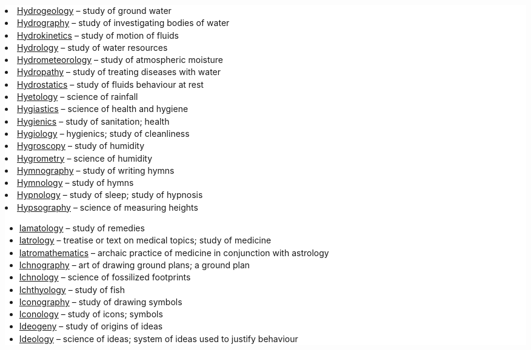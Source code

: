 <li><a title="Hydrogeology" href="https://en.wikipedia.org/wiki/Hydrogeology">Hydrogeology</a>&nbsp;&ndash; study of ground water</li>
<li><a title="Hydrography" href="https://en.wikipedia.org/wiki/Hydrography">Hydrography</a>&nbsp;&ndash; study of investigating bodies of water</li>
<li><a class="new" title="Hydrokinetics (page does not exist)" href="https://en.wikipedia.org/w/index.php?title=Hydrokinetics&amp;action=edit&amp;redlink=1">Hydrokinetics</a>&nbsp;&ndash; study of motion of fluids</li>
<li><a title="Hydrology" href="https://en.wikipedia.org/wiki/Hydrology">Hydrology</a>&nbsp;&ndash; study of water resources</li>
<li><a title="Hydrometeorology" href="https://en.wikipedia.org/wiki/Hydrometeorology">Hydrometeorology</a>&nbsp;&ndash; study of atmospheric moisture</li>
<li><a class="mw-redirect" title="Hydropathy" href="https://en.wikipedia.org/wiki/Hydropathy">Hydropathy</a>&nbsp;&ndash; study of treating diseases with water</li>
<li><a title="Hydrostatics" href="https://en.wikipedia.org/wiki/Hydrostatics">Hydrostatics</a>&nbsp;&ndash; study of fluids behaviour at rest</li>
<li><a class="new" title="Hyetology (page does not exist)" href="https://en.wikipedia.org/w/index.php?title=Hyetology&amp;action=edit&amp;redlink=1">Hyetology</a>&nbsp;&ndash; science of rainfall</li>
<li><a class="new" title="Hygiastics (page does not exist)" href="https://en.wikipedia.org/w/index.php?title=Hygiastics&amp;action=edit&amp;redlink=1">Hygiastics</a>&nbsp;&ndash; science of health and hygiene</li>
<li><a class="mw-redirect" title="Hygienics" href="https://en.wikipedia.org/wiki/Hygienics">Hygienics</a>&nbsp;&ndash; study of sanitation; health</li>
<li><a class="new" title="Hygiology (page does not exist)" href="https://en.wikipedia.org/w/index.php?title=Hygiology&amp;action=edit&amp;redlink=1">Hygiology</a>&nbsp;&ndash; hygienics; study of cleanliness</li>
<li><a title="Hygroscopy" href="https://en.wikipedia.org/wiki/Hygroscopy">Hygroscopy</a>&nbsp;&ndash; study of humidity</li>
<li><a class="mw-redirect" title="Hygrometry" href="https://en.wikipedia.org/wiki/Hygrometry">Hygrometry</a>&nbsp;&ndash; science of humidity</li>
<li><a class="mw-redirect" title="Hymnography" href="https://en.wikipedia.org/wiki/Hymnography">Hymnography</a>&nbsp;&ndash; study of writing hymns</li>
<li><a title="Hymnology" href="https://en.wikipedia.org/wiki/Hymnology">Hymnology</a>&nbsp;&ndash; study of hymns</li>
<li><a class="mw-redirect" title="Hypnology" href="https://en.wikipedia.org/wiki/Hypnology">Hypnology</a>&nbsp;&ndash; study of sleep; study of hypnosis</li>
<li><a class="mw-redirect" title="Hypsography" href="https://en.wikipedia.org/wiki/Hypsography">Hypsography</a>&nbsp;&ndash; science of measuring heights</li>
</ul>
<ul>
<li><a class="mw-redirect" title="Iamatology" href="https://en.wikipedia.org/wiki/Iamatology">Iamatology</a>&nbsp;&ndash; study of remedies</li>
<li><a class="new" title="Iatrology (page does not exist)" href="https://en.wikipedia.org/w/index.php?title=Iatrology&amp;action=edit&amp;redlink=1">Iatrology</a>&nbsp;&ndash; treatise or text on medical topics; study of medicine</li>
<li><a class="new" title="Iatromathematics (page does not exist)" href="https://en.wikipedia.org/w/index.php?title=Iatromathematics&amp;action=edit&amp;redlink=1">Iatromathematics</a>&nbsp;&ndash; archaic practice of medicine in conjunction with astrology</li>
<li><a title="Ichnography" href="https://en.wikipedia.org/wiki/Ichnography">Ichnography</a>&nbsp;&ndash; art of drawing ground plans; a ground plan</li>
<li><a class="mw-redirect" title="Ichnology" href="https://en.wikipedia.org/wiki/Ichnology">Ichnology</a>&nbsp;&ndash; science of fossilized footprints</li>
<li><a title="Ichthyology" href="https://en.wikipedia.org/wiki/Ichthyology">Ichthyology</a>&nbsp;&ndash; study of fish</li>
<li><a title="Iconography" href="https://en.wikipedia.org/wiki/Iconography">Iconography</a>&nbsp;&ndash; study of drawing symbols</li>
<li><a title="Iconology" href="https://en.wikipedia.org/wiki/Iconology">Iconology</a>&nbsp;&ndash; study of icons; symbols</li>
<li><a class="new" title="Ideogeny (page does not exist)" href="https://en.wikipedia.org/w/index.php?title=Ideogeny&amp;action=edit&amp;redlink=1">Ideogeny</a>&nbsp;&ndash; study of origins of ideas</li>
<li><a title="Ideology" href="https://en.wikipedia.org/wiki/Ideology">Ideology</a>&nbsp;&ndash; science of ideas; system of ideas used to justify behaviour</li>